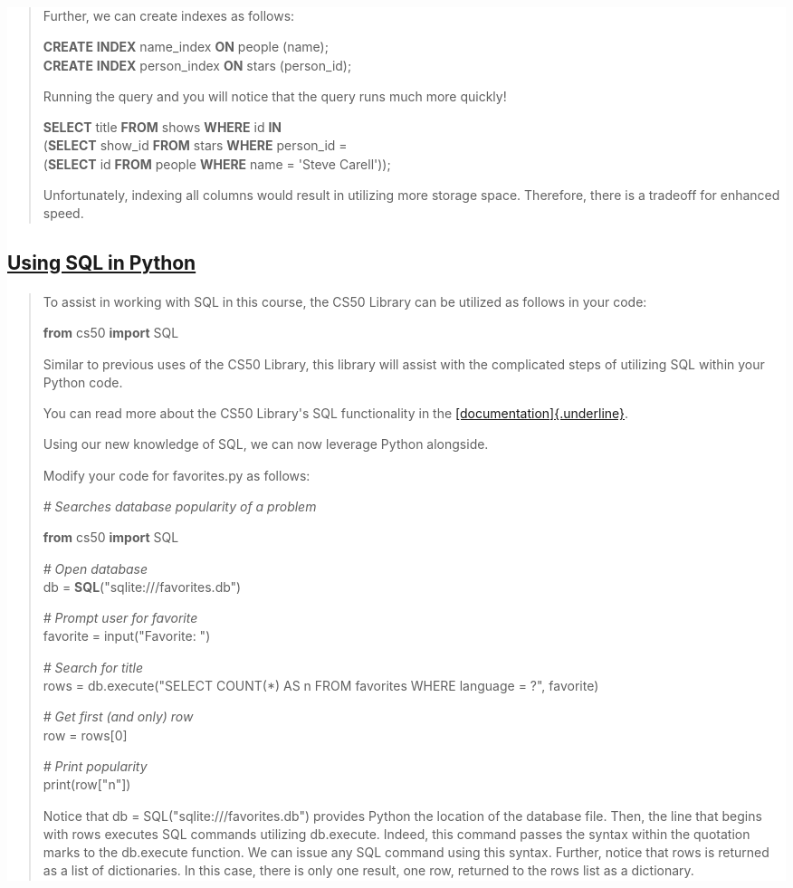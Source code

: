 > Further, we can create indexes as follows:
>
> **CREATE** **INDEX** name_index **ON** people (name);  
> **CREATE** **INDEX** person_index **ON** stars (person_id);
>
> Running the query and you will notice that the query runs much more
> quickly!
>
> **SELECT** title **FROM** shows **WHERE** id **IN**  
> (**SELECT** show_id **FROM** stars **WHERE** person_id =  
> (**SELECT** id **FROM** people **WHERE** name = \'Steve Carell\'));
>
> Unfortunately, indexing all columns would result in utilizing more
> storage space. Therefore, there is a tradeoff for enhanced speed.

## [**Using SQL in Python**](https://cs50.harvard.edu/x/2025/notes/7/#using-sql-in-python)

> To assist in working with SQL in this course, the CS50 Library can be
> utilized as follows in your code:
>
> **from** cs50 **import** SQL
>
> Similar to previous uses of the CS50 Library, this library will assist
> with the complicated steps of utilizing SQL within your Python code.
>
> You can read more about the CS50 Library's SQL functionality in the
> [[documentation]{.underline}](https://cs50.readthedocs.io/libraries/cs50/python/#cs50.SQL).
>
> Using our new knowledge of SQL, we can now leverage Python alongside.
>
> Modify your code for favorites.py as follows:
>
> *\# Searches database popularity of a problem*  
>   
> **from** cs50 **import** SQL  
>   
> *\# Open database*  
> db = **SQL**(\"sqlite:///favorites.db\")  
>   
> *\# Prompt user for favorite*  
> favorite = input(\"Favorite: \")  
>   
> *\# Search for title*  
> rows = db.execute(\"SELECT COUNT(\*) AS n FROM favorites WHERE
> language = ?\", favorite)  
>   
> *\# Get first (and only) row*  
> row = rows\[0\]  
>   
> *\# Print popularity*  
> print(row\[\"n\"\])
>
> Notice that db = SQL(\"sqlite:///favorites.db\") provides Python the
> location of the database file. Then, the line that begins with rows
> executes SQL commands utilizing db.execute. Indeed, this command
> passes the syntax within the quotation marks to the db.execute
> function. We can issue any SQL command using this syntax. Further,
> notice that rows is returned as a list of dictionaries. In this case,
> there is only one result, one row, returned to the rows list as a
> dictionary.
